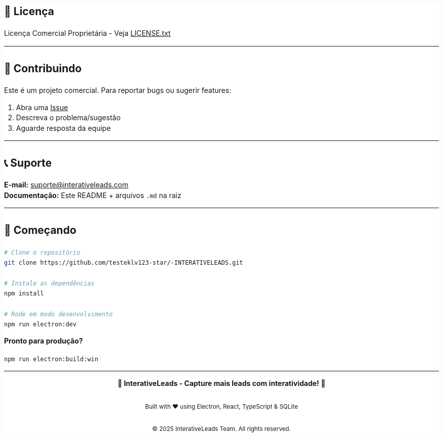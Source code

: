 
## 📝 Licença

Licença Comercial Proprietária - Veja [LICENSE.txt](LICENSE.txt)

---

## 🤝 Contribuindo

Este é um projeto comercial. Para reportar bugs ou sugerir features:

1. Abra uma [Issue](../../issues)
2. Descreva o problema/sugestão
3. Aguarde resposta da equipe

---

## 📞 Suporte

**E-mail:** suporte@interativeleads.com  
**Documentação:** Este README + arquivos `.md` na raiz  

---

## 🎉 Começando

```bash
# Clone o repositório
git clone https://github.com/testeklv123-star/-INTERATIVELEADS.git

# Instale as dependências
npm install

# Rode em modo desenvolvimento
npm run electron:dev
```

**Pronto para produção?**
```bash
npm run electron:build:win
```

---

<div align="center">
  <strong>🚀 InterativeLeads - Capture mais leads com interatividade! 🚀</strong>
  <br><br>
  <sub>Built with ❤️ using Electron, React, TypeScript & SQLite</sub>
  <br><br>
  <sub>© 2025 InterativeLeads Team. All rights reserved.</sub>
</div>
